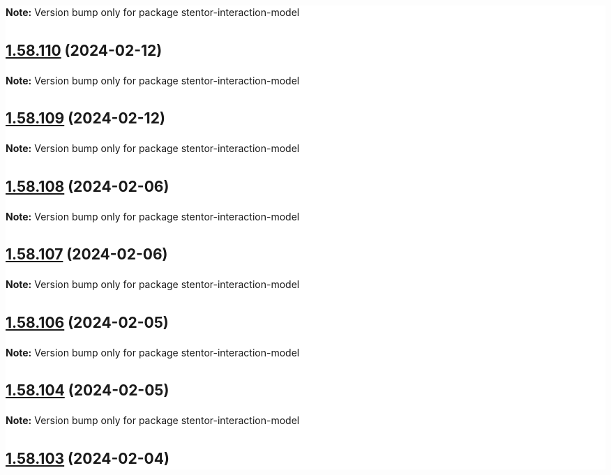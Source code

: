 **Note:** Version bump only for package stentor-interaction-model





## [1.58.110](https://github.com/stentorium/stentor/compare/v1.58.109...v1.58.110) (2024-02-12)

**Note:** Version bump only for package stentor-interaction-model





## [1.58.109](https://github.com/stentorium/stentor/compare/v1.58.108...v1.58.109) (2024-02-12)

**Note:** Version bump only for package stentor-interaction-model





## [1.58.108](https://github.com/stentorium/stentor/compare/v1.58.107...v1.58.108) (2024-02-06)

**Note:** Version bump only for package stentor-interaction-model





## [1.58.107](https://github.com/stentorium/stentor/compare/v1.58.106...v1.58.107) (2024-02-06)

**Note:** Version bump only for package stentor-interaction-model





## [1.58.106](https://github.com/stentorium/stentor/compare/v1.58.105...v1.58.106) (2024-02-05)

**Note:** Version bump only for package stentor-interaction-model





## [1.58.104](https://github.com/stentorium/stentor/compare/v1.58.103...v1.58.104) (2024-02-05)

**Note:** Version bump only for package stentor-interaction-model





## [1.58.103](https://github.com/stentorium/stentor/compare/v1.58.102...v1.58.103) (2024-02-04)
